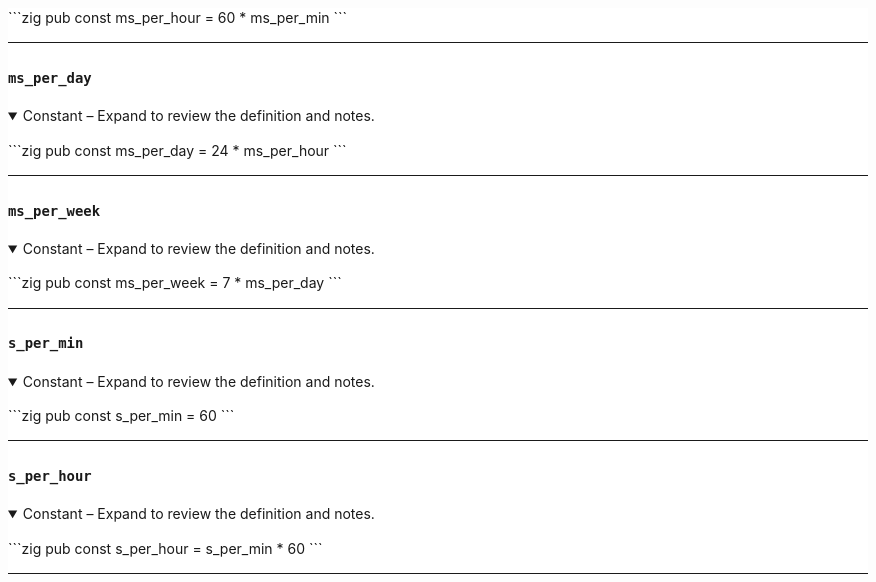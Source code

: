 \`\`\`zig
pub const ms_per_hour = 60 * ms_per_min
\`\`\`

</details>

---

### <a id="const-ms-per-day"></a>`ms_per_day`

<details class="declaration-card" open>
<summary>Constant – Expand to review the definition and notes.</summary>

\`\`\`zig
pub const ms_per_day = 24 * ms_per_hour
\`\`\`

</details>

---

### <a id="const-ms-per-week"></a>`ms_per_week`

<details class="declaration-card" open>
<summary>Constant – Expand to review the definition and notes.</summary>

\`\`\`zig
pub const ms_per_week = 7 * ms_per_day
\`\`\`

</details>

---

### <a id="const-s-per-min"></a>`s_per_min`

<details class="declaration-card" open>
<summary>Constant – Expand to review the definition and notes.</summary>

\`\`\`zig
pub const s_per_min = 60
\`\`\`

</details>

---

### <a id="const-s-per-hour"></a>`s_per_hour`

<details class="declaration-card" open>
<summary>Constant – Expand to review the definition and notes.</summary>

\`\`\`zig
pub const s_per_hour = s_per_min * 60
\`\`\`

</details>

---